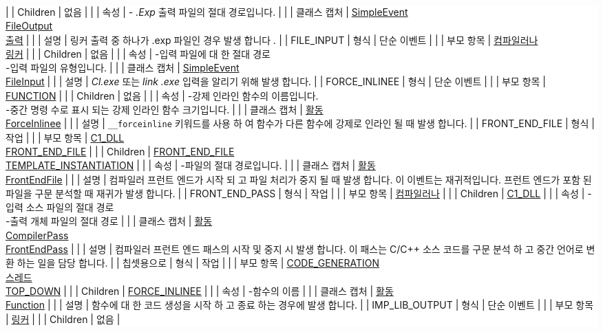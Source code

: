 |  | Children | 없음 |
|  | 속성 | - *.Exp* 출력 파일의 절대 경로입니다. |
|  | 클래스 캡처 | [SimpleEvent](cpp-event-data-types/simple-event.md)<br/>[FileOutput](cpp-event-data-types/file-output.md)<br/>[출력](cpp-event-data-types/exp-output.md) |
|  | 설명 | 링커 출력 중 하나가 .exp 파일인 경우 발생 합니다 *.* |
| <a name="file-input"></a>FILE_INPUT | 형식 | 단순 이벤트 |
|  | 부모 항목 | [컴파일러나](#compiler)<br/>[링커](#linker) |
|  | Children | 없음 |
|  | 속성 | -입력 파일에 대 한 절대 경로<br/>-입력 파일의 유형입니다. |
|  | 클래스 캡처 | [SimpleEvent](cpp-event-data-types/simple-event.md)<br/>[FileInput](cpp-event-data-types/file-input.md) |
|  | 설명 | *Cl.exe* 또는 *link .exe* 입력을 알리기 위해 발생 합니다. |
| <a name="force-inlinee"></a>FORCE_INLINEE | 형식 | 단순 이벤트 |
|  | 부모 항목 | [FUNCTION](#function) |
|  | Children | 없음 |
|  | 속성 | -강제 인라인 함수의 이름입니다.<br/>-중간 명령 수로 표시 되는 강제 인라인 함수 크기입니다. |
|  | 클래스 캡처 | [활동](cpp-event-data-types/activity.md)<br/>[ForceInlinee](cpp-event-data-types/force-inlinee.md) |
|  | 설명 | `__forceinline` 키워드를 사용 하 여 함수가 다른 함수에 강제로 인라인 될 때 발생 합니다. |
| <a name="front-end-file"></a>FRONT_END_FILE | 형식 | 작업 |
|  | 부모 항목 | [C1_DLL](#c1-dll)<br/>[FRONT_END_FILE](#front-end-file) |
|  | Children | [FRONT_END_FILE](#front-end-file)<br/>[TEMPLATE_INSTANTIATION](#template-instantiation) |
|  | 속성 | -파일의 절대 경로입니다. |
|  | 클래스 캡처 | [활동](cpp-event-data-types/activity.md)<br/>[FrontEndFile](cpp-event-data-types/front-end-file.md) |
|  | 설명 | 컴파일러 프런트 엔드가 시작 되 고 파일 처리가 중지 될 때 발생 합니다. 이 이벤트는 재귀적입니다. 프런트 엔드가 포함 된 파일을 구문 분석할 때 재귀가 발생 합니다. |
| <a name="front-end-pass"></a>FRONT_END_PASS | 형식 | 작업 |
|  | 부모 항목 | [컴파일러나](#compiler) |
|  | Children | [C1_DLL](#c1-dll) |
|  | 속성 | -입력 소스 파일의 절대 경로<br/>-출력 개체 파일의 절대 경로 |
|  | 클래스 캡처 | [활동](cpp-event-data-types/activity.md)<br/>[CompilerPass](cpp-event-data-types/compiler-pass.md)<br/>[FrontEndPass](cpp-event-data-types/front-end-pass.md) |
|  | 설명 | 컴파일러 프런트 엔드 패스의 시작 및 중지 시 발생 합니다. 이 패스는 C/C++ 소스 코드를 구문 분석 하 고 중간 언어로 변환 하는 일을 담당 합니다. |
| <a name="function"></a>칩셋용으로 | 형식 | 작업 |
|  | 부모 항목 | [CODE_GENERATION](#code-generation)<br/>[스레드](#thread)<br/>[TOP_DOWN](#top-down) |
|  | Children | [FORCE_INLINEE](#force-inlinee) |
|  | 속성 | -함수의 이름 |
|  | 클래스 캡처 | [활동](cpp-event-data-types/activity.md)<br/>[Function](cpp-event-data-types/function.md) |
|  | 설명 | 함수에 대 한 코드 생성을 시작 하 고 종료 하는 경우에 발생 합니다. |
| <a name="imp-lib-output"></a>IMP_LIB_OUTPUT | 형식 | 단순 이벤트 |
|  | 부모 항목 | [링커](#linker) |
|  | Children | 없음 |